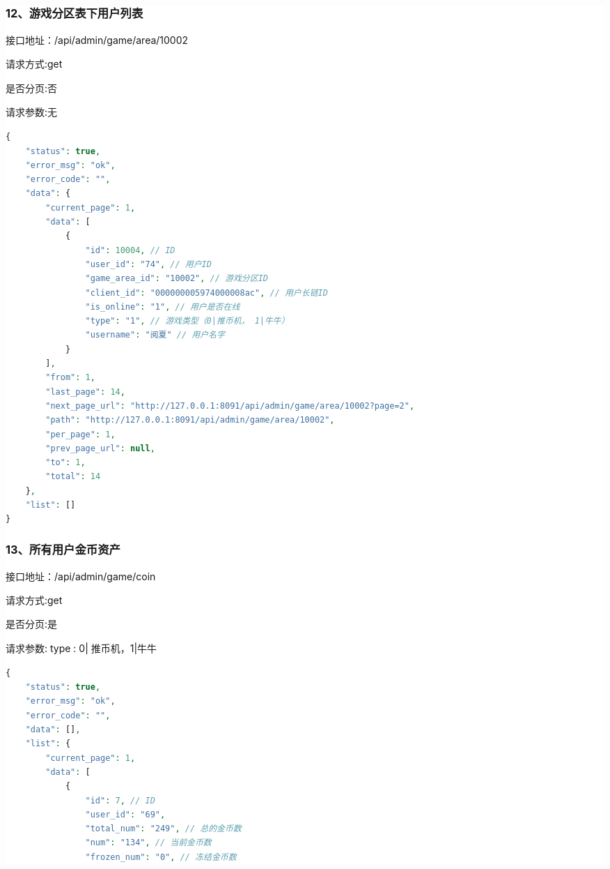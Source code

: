 
### 12、游戏分区表下用户列表

 接口地址：/api/admin/game/area/10002
  
 请求方式:get

 是否分页:否
 
 请求参数:无

```php
{
    "status": true,
    "error_msg": "ok",
    "error_code": "",
    "data": {
        "current_page": 1,
        "data": [
            {
                "id": 10004, // ID
                "user_id": "74", // 用户ID
                "game_area_id": "10002", // 游戏分区ID
                "client_id": "000000005974000008ac", // 用户长链ID
                "is_online": "1", // 用户是否在线
                "type": "1", // 游戏类型（0|推币机， 1|牛牛）
                "username": "阅夏" // 用户名字
            }
        ],
        "from": 1,
        "last_page": 14,
        "next_page_url": "http://127.0.0.1:8091/api/admin/game/area/10002?page=2",
        "path": "http://127.0.0.1:8091/api/admin/game/area/10002",
        "per_page": 1,
        "prev_page_url": null,
        "to": 1,
        "total": 14
    },
    "list": []
}
```	

### 13、所有用户金币资产

 接口地址：/api/admin/game/coin
  
 请求方式:get

 是否分页:是
 
 请求参数:
 type : 0| 推币机，1|牛牛

```php
{
    "status": true,
    "error_msg": "ok",
    "error_code": "",
    "data": [],
    "list": {
        "current_page": 1,
        "data": [
            {
                "id": 7, // ID
                "user_id": "69",
                "total_num": "249", // 总的金币数
                "num": "134", // 当前金币数
                "frozen_num": "0", // 冻结金币数
```